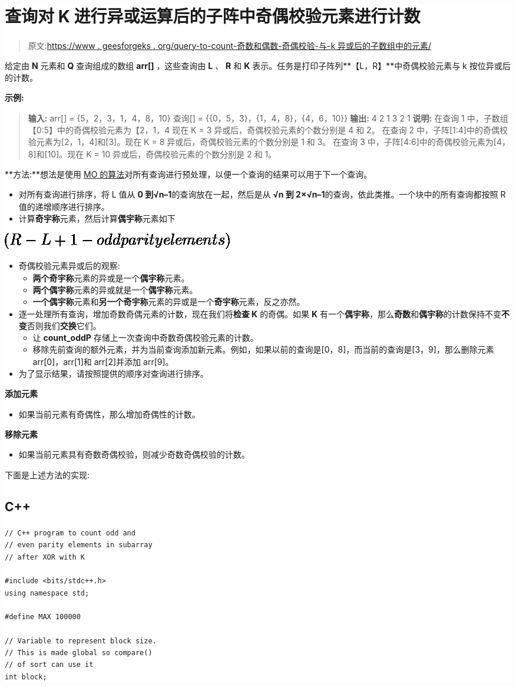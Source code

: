 # 查询对 K 进行异或运算后的子阵中奇偶校验元素进行计数

> 原文:[https://www . geesforgeks . org/query-to-count-奇数和偶数-奇偶校验-与-k 异或后的子数组中的元素/](https://www.geeksforgeeks.org/query-to-count-odd-and-even-parity-elements-in-subarray-after-xor-with-k/)

给定由 **N** 元素和 **Q** 查询组成的数组 **arr[]** ，这些查询由 **L** 、 **R** 和 **K** 表示。任务是打印子阵列**【L，R】**中奇偶校验元素与 k 按位异或后的计数。

**示例:**

> **输入:** arr[] = {5，2，3，1，4，8，10}
> 查询[] = {{0，5，3}，{1，4，8}，{4，6，10}}
> **输出:**
> 4 2
> 1 3
> 2 1
> **说明:**
> 在查询 1 中，子数组【0:5】中的奇偶校验元素为【2，1，4 现在 K = 3 异或后，奇偶校验元素的个数分别是 4 和 2。
> 在查询 2 中，子阵[1:4]中的奇偶校验元素为[2，1，4]和[3]。现在 K = 8 异或后，奇偶校验元素的个数分别是 1 和 3。
> 在查询 3 中，子阵[4:6]中的奇偶校验元素为[4，8]和[10]。现在 K = 10 异或后，奇偶校验元素的个数分别是 2 和 1。

**方法:**想法是使用 [MO 的算法](https://www.geeksforgeeks.org/mos-algorithm-query-square-root-decomposition-set-1-introduction/)对所有查询进行预处理，以便一个查询的结果可以用于下一个查询。

*   对所有查询进行排序，将 L 值从 **0 到√n–1**的查询放在一起，然后是从 **√n 到 2×√n–1**的查询，依此类推。一个块中的所有查询都按照 R 值的递增顺序进行排序。
*   计算**奇宇称**元素，然后计算**偶宇称**元素如下

![(R - L + 1- odd parity elements)](img/38e56e746bc2fdf1b902ba5bfe3809d1.png "Rendered by QuickLaTeX.com")

*   奇偶校验元素异或后的观察:
    *   **两个奇宇称**元素的异或是一个**偶宇称**元素。
    *   **两个偶宇称**元素的异或就是一个**偶宇称**元素。
    *   **一个偶宇称**元素和**另一个奇宇称**元素的异或是一个**奇宇称**元素，反之亦然。
*   逐一处理所有查询，增加奇数奇偶元素的计数，现在我们将**检查 K** 的奇偶。如果 **K** 有一个**偶宇称**，那么**奇数**和**偶宇称**的计数保持不变**不变**否则我们**交换**它们。
    *   让 **count_oddP** 存储上一次查询中奇数奇偶校验元素的计数。
    *   移除先前查询的额外元素，并为当前查询添加新元素。例如，如果以前的查询是[0，8]，而当前的查询是[3，9]，那么删除元素 arr[0]，arr[1]和 arr[2]并添加 arr[9]。
*   为了显示结果，请按照提供的顺序对查询进行排序。

**添加元素**

*   如果当前元素有奇偶性，那么增加奇偶性的计数。

**移除元素**

*   如果当前元素具有奇数奇偶校验，则减少奇数奇偶校验的计数。

下面是上述方法的实现:

## C++

```
// C++ program to count odd and
// even parity elements in subarray
// after XOR with K

#include <bits/stdc++.h>
using namespace std;

#define MAX 100000

// Variable to represent block size.
// This is made global so compare()
// of sort can use it
int block;

```